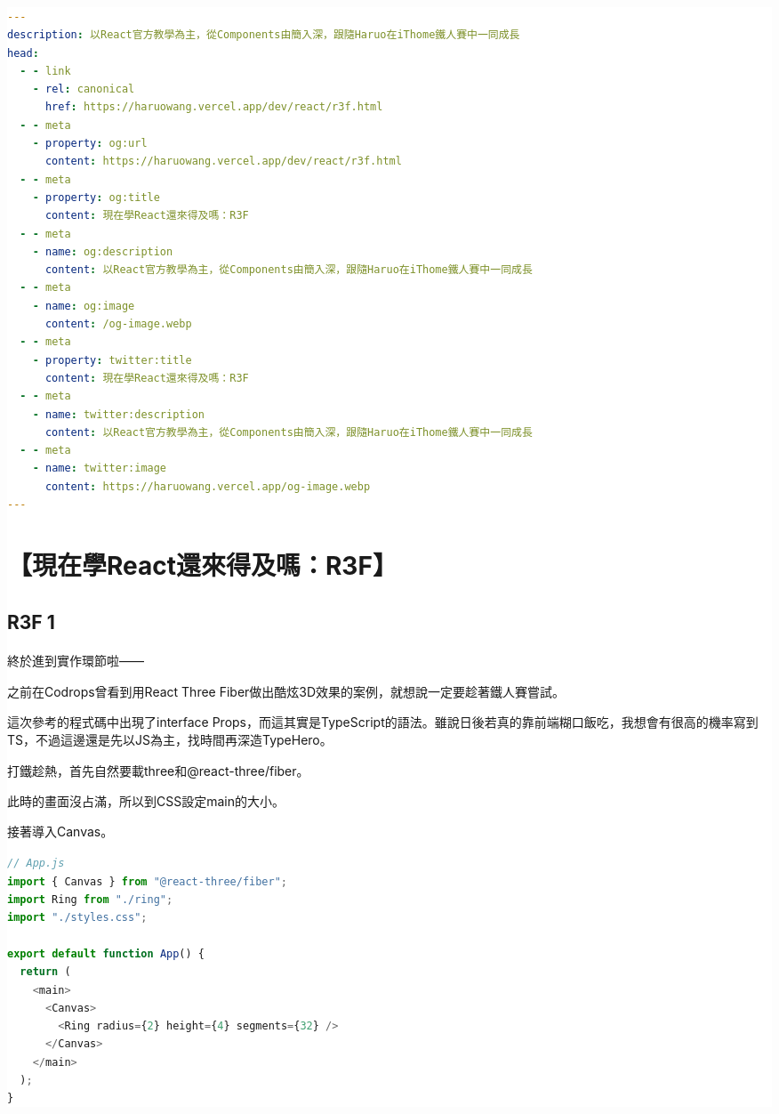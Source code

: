 ```yaml
---
description: 以React官方教學為主，從Components由簡入深，跟隨Haruo在iThome鐵人賽中一同成長
head:
  - - link
    - rel: canonical
      href: https://haruowang.vercel.app/dev/react/r3f.html
  - - meta
    - property: og:url
      content: https://haruowang.vercel.app/dev/react/r3f.html
  - - meta
    - property: og:title
      content: 現在學React還來得及嗎：R3F
  - - meta
    - name: og:description
      content: 以React官方教學為主，從Components由簡入深，跟隨Haruo在iThome鐵人賽中一同成長
  - - meta
    - name: og:image
      content: /og-image.webp
  - - meta
    - property: twitter:title
      content: 現在學React還來得及嗎：R3F
  - - meta
    - name: twitter:description
      content: 以React官方教學為主，從Components由簡入深，跟隨Haruo在iThome鐵人賽中一同成長
  - - meta
    - name: twitter:image
      content: https://haruowang.vercel.app/og-image.webp
---
```


# 【現在學React還來得及嗎：R3F】

<p><Badge type="info" text="🌳 Evergreen" /></P>

## R3F 1

終於進到實作環節啦——

之前在Codrops曾看到用React Three Fiber做出酷炫3D效果的案例，就想說一定要趁著鐵人賽嘗試。

這次參考的程式碼中出現了interface Props，而這其實是TypeScript的語法。雖說日後若真的靠前端糊口飯吃，我想會有很高的機率寫到TS，不過這邊還是先以JS為主，找時間再深造TypeHero。

打鐵趁熱，首先自然要載three和@react-three/fiber。

此時的畫面沒占滿，所以到CSS設定main的大小。

接著導入Canvas。

```js
// App.js
import { Canvas } from "@react-three/fiber";
import Ring from "./ring";
import "./styles.css";

export default function App() {
  return (
    <main>
      <Canvas>
        <Ring radius={2} height={4} segments={32} />
      </Canvas>
    </main>
  );
}
```